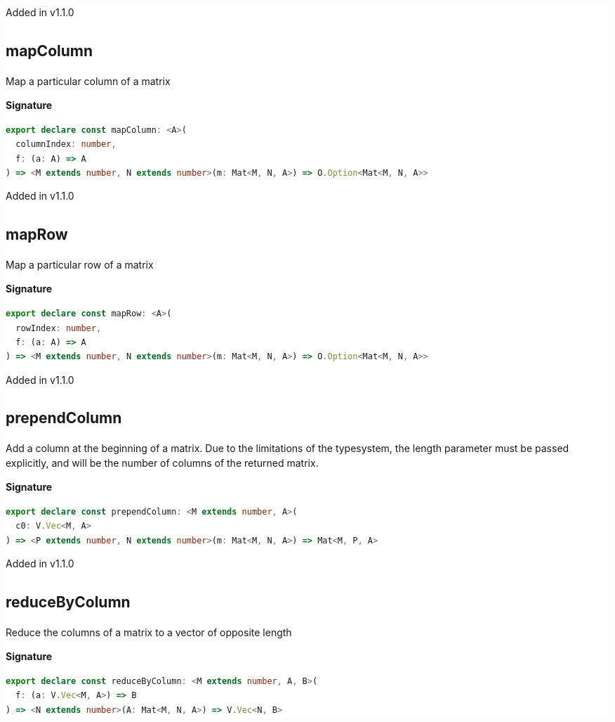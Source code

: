 Added in v1.1.0

## mapColumn

Map a particular column of a matrix

**Signature**

```ts
export declare const mapColumn: <A>(
  columnIndex: number,
  f: (a: A) => A
) => <M extends number, N extends number>(m: Mat<M, N, A>) => O.Option<Mat<M, N, A>>
```

Added in v1.1.0

## mapRow

Map a particular row of a matrix

**Signature**

```ts
export declare const mapRow: <A>(
  rowIndex: number,
  f: (a: A) => A
) => <M extends number, N extends number>(m: Mat<M, N, A>) => O.Option<Mat<M, N, A>>
```

Added in v1.1.0

## prependColumn

Add a column at the beginning of a matrix. Due to the limitations of the typesystem,
the length parameter must be passed explicitly, and will be the number of columns of
the returned matrix.

**Signature**

```ts
export declare const prependColumn: <M extends number, A>(
  c0: V.Vec<M, A>
) => <P extends number, N extends number>(m: Mat<M, N, A>) => Mat<M, P, A>
```

Added in v1.1.0

## reduceByColumn

Reduce the columns of a matrix to a vector of opposite length

**Signature**

```ts
export declare const reduceByColumn: <M extends number, A, B>(
  f: (a: V.Vec<M, A>) => B
) => <N extends number>(A: Mat<M, N, A>) => V.Vec<N, B>
```
